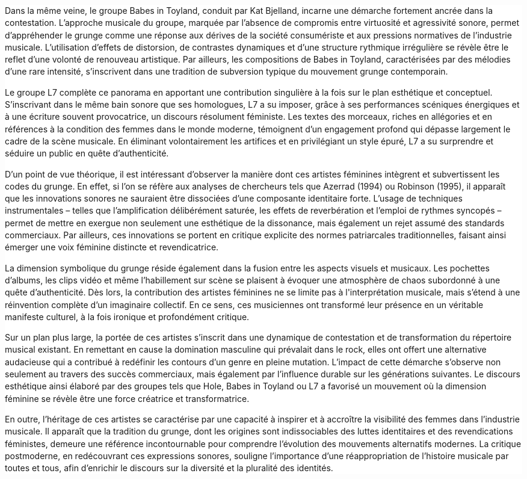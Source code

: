 Dans la même veine, le groupe Babes in Toyland, conduit par Kat Bjelland, incarne une démarche
fortement ancrée dans la contestation. L’approche musicale du groupe, marquée par l’absence de
compromis entre virtuosité et agressivité sonore, permet d’appréhender le grunge comme une réponse
aux dérives de la société consumériste et aux pressions normatives de l’industrie musicale.
L’utilisation d’effets de distorsion, de contrastes dynamiques et d’une structure rythmique
irrégulière se révèle être le reflet d’une volonté de renouveau artistique. Par ailleurs, les
compositions de Babes in Toyland, caractérisées par des mélodies d’une rare intensité, s’inscrivent
dans une tradition de subversion typique du mouvement grunge contemporain.

Le groupe L7 complète ce panorama en apportant une contribution singulière à la fois sur le plan
esthétique et conceptuel. S’inscrivant dans le même bain sonore que ses homologues, L7 a su imposer,
grâce à ses performances scéniques énergiques et à une écriture souvent provocatrice, un discours
résolument féministe. Les textes des morceaux, riches en allégories et en références à la condition
des femmes dans le monde moderne, témoignent d’un engagement profond qui dépasse largement le cadre
de la scène musicale. En éliminant volontairement les artifices et en privilégiant un style épuré,
L7 a su surprendre et séduire un public en quête d’authenticité.

D’un point de vue théorique, il est intéressant d’observer la manière dont ces artistes féminines
intègrent et subvertissent les codes du grunge. En effet, si l’on se réfère aux analyses de
chercheurs tels que Azerrad (1994) ou Robinson (1995), il apparaît que les innovations sonores ne
sauraient être dissociées d’une composante identitaire forte. L’usage de techniques instrumentales –
telles que l’amplification délibérément saturée, les effets de reverbération et l’emploi de rythmes
syncopés – permet de mettre en exergue non seulement une esthétique de la dissonance, mais également
un rejet assumé des standards commerciaux. Par ailleurs, ces innovations se portent en critique
explicite des normes patriarcales traditionnelles, faisant ainsi émerger une voix féminine distincte
et revendicatrice.

La dimension symbolique du grunge réside également dans la fusion entre les aspects visuels et
musicaux. Les pochettes d’albums, les clips vidéo et même l’habillement sur scène se plaisent à
évoquer une atmosphère de chaos subordonné à une quête d’authenticité. Dès lors, la contribution des
artistes féminines ne se limite pas à l'interprétation musicale, mais s’étend à une réinvention
complète d’un imaginaire collectif. En ce sens, ces musiciennes ont transformé leur présence en un
véritable manifeste culturel, à la fois ironique et profondément critique.

Sur un plan plus large, la portée de ces artistes s’inscrit dans une dynamique de contestation et de
transformation du répertoire musical existant. En remettant en cause la domination masculine qui
prévalait dans le rock, elles ont offert une alternative audacieuse qui a contribué à redéfinir les
contours d’un genre en pleine mutation. L’impact de cette démarche s’observe non seulement au
travers des succès commerciaux, mais également par l’influence durable sur les générations
suivantes. Le discours esthétique ainsi élaboré par des groupes tels que Hole, Babes in Toyland ou
L7 a favorisé un mouvement où la dimension féminine se révèle être une force créatrice et
transformatrice.

En outre, l’héritage de ces artistes se caractérise par une capacité à inspirer et à accroître la
visibilité des femmes dans l’industrie musicale. Il apparaît que la tradition du grunge, dont les
origines sont indissociables des luttes identitaires et des revendications féministes, demeure une
référence incontournable pour comprendre l’évolution des mouvements alternatifs modernes. La
critique postmoderne, en redécouvrant ces expressions sonores, souligne l’importance d’une
réappropriation de l’histoire musicale par toutes et tous, afin d’enrichir le discours sur la
diversité et la pluralité des identités.
